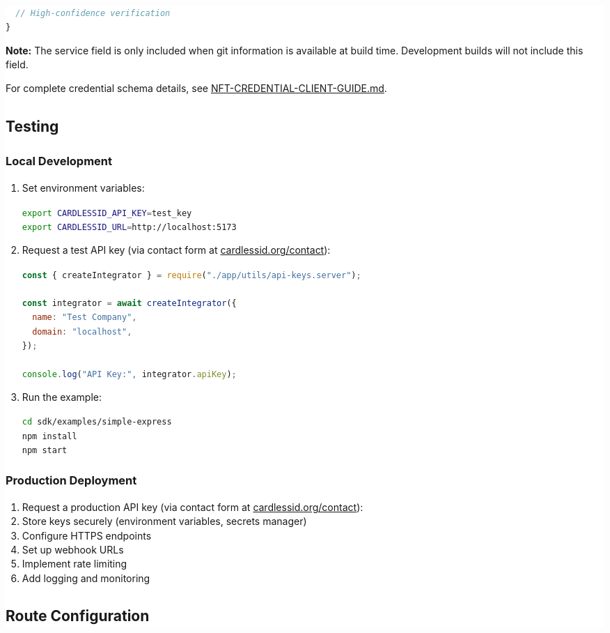 ```javascript
  // High-confidence verification
}
```

**Note:** The service field is only included when git information is available at build time. Development builds will not include this field.

For complete credential schema details, see [NFT-CREDENTIAL-CLIENT-GUIDE.md](./NFT-CREDENTIAL-CLIENT-GUIDE.md).

## Testing

### Local Development

1. Set environment variables:

   ```bash
   export CARDLESSID_API_KEY=test_key
   export CARDLESSID_URL=http://localhost:5173
   ```

2. Request a test API key (via contact form at [cardlessid.org/contact](https://cardlessid.org/contact)):

   ```javascript
   const { createIntegrator } = require("./app/utils/api-keys.server");

   const integrator = await createIntegrator({
     name: "Test Company",
     domain: "localhost",
   });

   console.log("API Key:", integrator.apiKey);
   ```

3. Run the example:
   ```bash
   cd sdk/examples/simple-express
   npm install
   npm start
   ```

### Production Deployment

1. Request a production API key (via contact form at [cardlessid.org/contact](https://cardlessid.org/contact)):
2. Store keys securely (environment variables, secrets manager)
3. Configure HTTPS endpoints
4. Set up webhook URLs
5. Implement rate limiting
6. Add logging and monitoring

## Route Configuration

